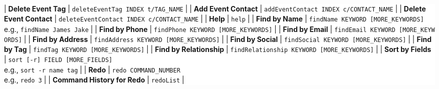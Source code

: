 | **Delete Event Tag**         | `deleteEventTag INDEX t/TAG_NAME`                                                                                                                                                                                       |
| **Add Event Contact**        | `addEventContact INDEX c/CONTACT_NAME`                                                                                                                                                                                  |
| **Delete Event Contact**     | `deleteEventContact INDEX c/CONTACT_NAME`                                                                                                                                                                               |
| **Help**                     | `help`                                                                                                                                                                                                                  |
| **Find by Name**             | `findName KEYWORD [MORE_KEYWORDS]`<br> e.g., `findName James Jake`                                                                                                                                                      |
| **Find by Phone**            | `findPhone KEYWORD [MORE_KEYWORDS]`                                                                                                                                                                                     |
| **Find by Email**            | `findEmail KEYWORD [MORE_KEYWORDS]`                                                                                                                                                                                     |
| **Find by Address**          | `findAddress KEYWORD [MORE_KEYWORDS]`                                                                                                                                                                                   |
| **Find by Social**           | `findSocial KEYWORD [MORE_KEYWORDS]`                                                                                                                                                                                    |
| **Find by Tag**              | `findTag KEYWORD [MORE_KEYWORDS]`                                                                                                                                                                                       |
| **Find by Relationship**     | `findRelationship KEYWORD [MORE_KEYWORDS]`                                                                                                                                                                              |
| **Sort by Fields**           | `sort [-r] FIELD [MORE_FIELDS]`<br> e.g., `sort -r name tag`                                                                                                                                                            |
| **Redo**                     | `redo COMMAND_NUMBER`<br> e.g., `redo 3`                                                                                                                                                                                |
| **Command History for Redo** | `redoList`                                                                                                                                                                                                              |
